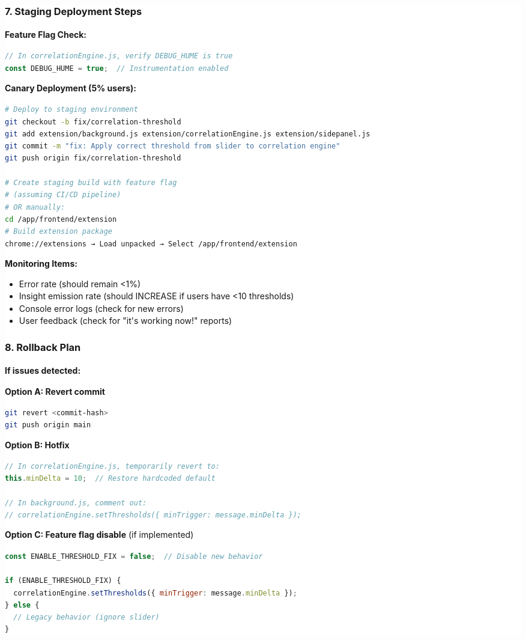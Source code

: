 ### 7. Staging Deployment Steps

**Feature Flag Check:**
```javascript
// In correlationEngine.js, verify DEBUG_HUME is true
const DEBUG_HUME = true;  // Instrumentation enabled
```

**Canary Deployment (5% users):**
```bash
# Deploy to staging environment
git checkout -b fix/correlation-threshold
git add extension/background.js extension/correlationEngine.js extension/sidepanel.js
git commit -m "fix: Apply correct threshold from slider to correlation engine"
git push origin fix/correlation-threshold

# Create staging build with feature flag
# (assuming CI/CD pipeline)
# OR manually:
cd /app/frontend/extension
# Build extension package
chrome://extensions → Load unpacked → Select /app/frontend/extension
```

**Monitoring Items:**
- Error rate (should remain <1%)
- Insight emission rate (should INCREASE if users have <10 thresholds)
- Console error logs (check for new errors)
- User feedback (check for "it's working now!" reports)

### 8. Rollback Plan

**If issues detected:**

**Option A: Revert commit**
```bash
git revert <commit-hash>
git push origin main
```

**Option B: Hotfix**
```javascript
// In correlationEngine.js, temporarily revert to:
this.minDelta = 10;  // Restore hardcoded default

// In background.js, comment out:
// correlationEngine.setThresholds({ minTrigger: message.minDelta });
```

**Option C: Feature flag disable** (if implemented)
```javascript
const ENABLE_THRESHOLD_FIX = false;  // Disable new behavior

if (ENABLE_THRESHOLD_FIX) {
  correlationEngine.setThresholds({ minTrigger: message.minDelta });
} else {
  // Legacy behavior (ignore slider)
}
```
